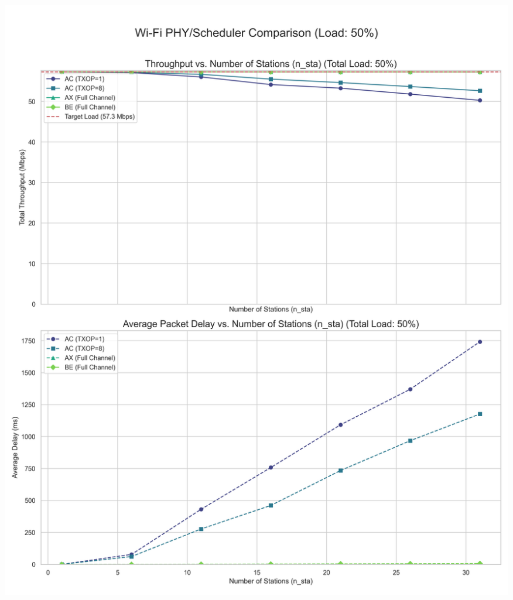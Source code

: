 ![phy_comparison_plot_load_0_50](https://github.com/jackychiangtw/wifi-sim/blob/main/Simulation/Python-UL-Scheduler/phy_comparison_plot_load_0_50.png)